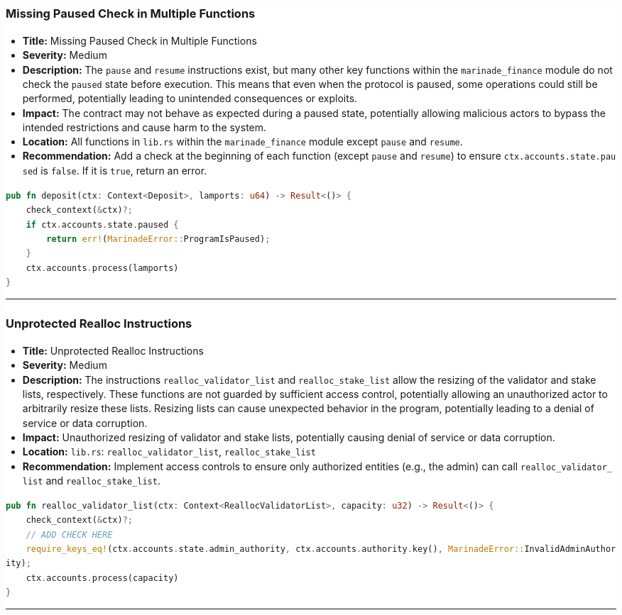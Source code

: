 
### Missing Paused Check in Multiple Functions
- **Title:** Missing Paused Check in Multiple Functions
- **Severity:** Medium
- **Description:** The `pause` and `resume` instructions exist, but many other key functions within the `marinade_finance` module do not check the `paused` state before execution. This means that even when the protocol is paused, some operations could still be performed, potentially leading to unintended consequences or exploits.
- **Impact:** The contract may not behave as expected during a paused state, potentially allowing malicious actors to bypass the intended restrictions and cause harm to the system.
- **Location:** All functions in `lib.rs` within the `marinade_finance` module except `pause` and `resume`.
- **Recommendation:** Add a check at the beginning of each function (except `pause` and `resume`) to ensure `ctx.accounts.state.paused` is `false`. If it is `true`, return an error.

```rust
pub fn deposit(ctx: Context<Deposit>, lamports: u64) -> Result<()> {
    check_context(&ctx)?;
    if ctx.accounts.state.paused {
        return err!(MarinadeError::ProgramIsPaused);
    }
    ctx.accounts.process(lamports)
}
```

---

### Unprotected Realloc Instructions
- **Title:** Unprotected Realloc Instructions
- **Severity:** Medium
- **Description:** The instructions `realloc_validator_list` and `realloc_stake_list` allow the resizing of the validator and stake lists, respectively. These functions are not guarded by sufficient access control, potentially allowing an unauthorized actor to arbitrarily resize these lists. Resizing lists can cause unexpected behavior in the program, potentially leading to a denial of service or data corruption.
- **Impact:** Unauthorized resizing of validator and stake lists, potentially causing denial of service or data corruption.
- **Location:** `lib.rs`: `realloc_validator_list`, `realloc_stake_list`
- **Recommendation:** Implement access controls to ensure only authorized entities (e.g., the admin) can call `realloc_validator_list` and `realloc_stake_list`.

```rust
pub fn realloc_validator_list(ctx: Context<ReallocValidatorList>, capacity: u32) -> Result<()> {
    check_context(&ctx)?;
    // ADD CHECK HERE
    require_keys_eq!(ctx.accounts.state.admin_authority, ctx.accounts.authority.key(), MarinadeError::InvalidAdminAuthority);
    ctx.accounts.process(capacity)
}
```

---
